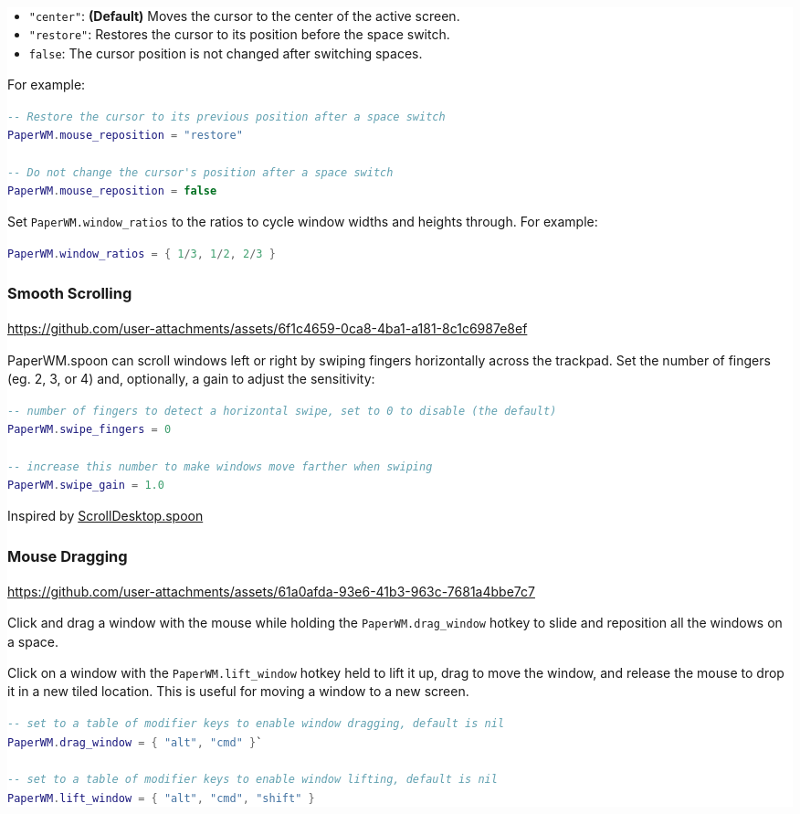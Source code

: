 *   `"center"`: **(Default)** Moves the cursor to the center of the active screen.
*   `"restore"`: Restores the cursor to its position before the space switch.
*   `false`: The cursor position is not changed after switching spaces.

For example:

```lua
-- Restore the cursor to its previous position after a space switch
PaperWM.mouse_reposition = "restore"

-- Do not change the cursor's position after a space switch
PaperWM.mouse_reposition = false
```

Set `PaperWM.window_ratios` to the ratios to cycle window widths and heights
through. For example:

```lua
PaperWM.window_ratios = { 1/3, 1/2, 2/3 }
```

### Smooth Scrolling

https://github.com/user-attachments/assets/6f1c4659-0ca8-4ba1-a181-8c1c6987e8ef

PaperWM.spoon can scroll windows left or right by swiping fingers horizontally
across the trackpad. Set the number of fingers (eg. 2, 3, or 4) and, optionally,
a gain to adjust the sensitivity:

```lua
-- number of fingers to detect a horizontal swipe, set to 0 to disable (the default)
PaperWM.swipe_fingers = 0

-- increase this number to make windows move farther when swiping
PaperWM.swipe_gain = 1.0
```

Inspired by [ScrollDesktop.spoon](https://github.com/jocap/ScrollDesktop.spoon)

### Mouse Dragging

https://github.com/user-attachments/assets/61a0afda-93e6-41b3-963c-7681a4bbe7c7

Click and drag a window with the mouse while holding the `PaperWM.drag_window`
hotkey to slide and reposition all the windows on a space.

Click on a window with the `PaperWM.lift_window` hotkey held to lift it up, drag
to move the window, and release the mouse to drop it in a new tiled location.
This is useful for moving a window to a new screen.

```lua
-- set to a table of modifier keys to enable window dragging, default is nil
PaperWM.drag_window = { "alt", "cmd" }`

-- set to a table of modifier keys to enable window lifting, default is nil
PaperWM.lift_window = { "alt", "cmd", "shift" }
```

